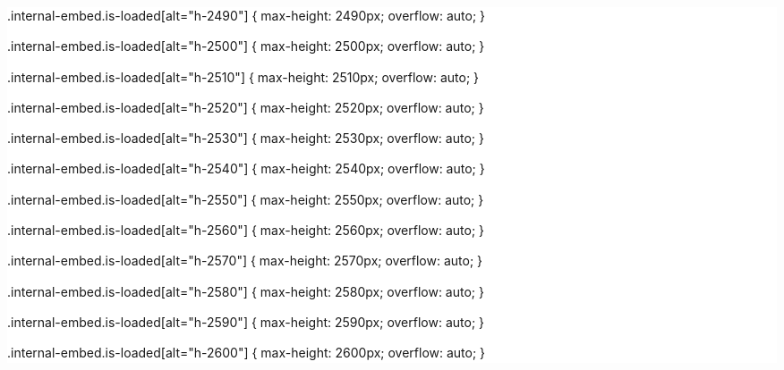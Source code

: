 .internal-embed.is-loaded[alt="h-2490"] {
  max-height: 2490px;
  overflow: auto;
}

.internal-embed.is-loaded[alt="h-2500"] {
  max-height: 2500px;
  overflow: auto;
}

.internal-embed.is-loaded[alt="h-2510"] {
  max-height: 2510px;
  overflow: auto;
}

.internal-embed.is-loaded[alt="h-2520"] {
  max-height: 2520px;
  overflow: auto;
}

.internal-embed.is-loaded[alt="h-2530"] {
  max-height: 2530px;
  overflow: auto;
}

.internal-embed.is-loaded[alt="h-2540"] {
  max-height: 2540px;
  overflow: auto;
}

.internal-embed.is-loaded[alt="h-2550"] {
  max-height: 2550px;
  overflow: auto;
}

.internal-embed.is-loaded[alt="h-2560"] {
  max-height: 2560px;
  overflow: auto;
}

.internal-embed.is-loaded[alt="h-2570"] {
  max-height: 2570px;
  overflow: auto;
}

.internal-embed.is-loaded[alt="h-2580"] {
  max-height: 2580px;
  overflow: auto;
}

.internal-embed.is-loaded[alt="h-2590"] {
  max-height: 2590px;
  overflow: auto;
}

.internal-embed.is-loaded[alt="h-2600"] {
  max-height: 2600px;
  overflow: auto;
}
